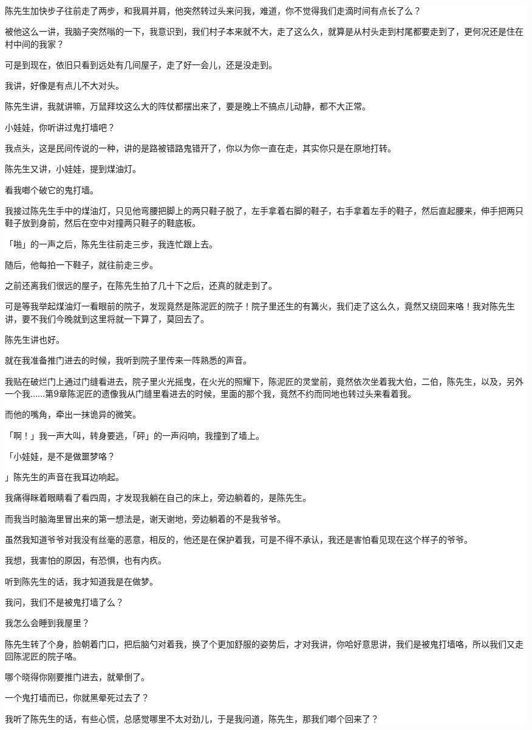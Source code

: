 陈先生加快步子往前走了两步，和我肩并肩，他突然转过头来问我，难道，你不觉得我们走滴时间有点长了么？

被他这么一讲，我脑子突然嗡的一下，我意识到，我们村子本来就不大，走了这么久，就算是从村头走到村尾都要走到了，更何况还是住在村中间的我家？

可是到现在，依旧只看到远处有几间屋子，走了好一会儿，还是没走到。

我讲，好像是有点儿不大对头。

陈先生讲，我就讲嘛，万鼠拜坟这么大的阵仗都摆出来了，要是晚上不搞点儿动静，都不大正常。

小娃娃，你听讲过鬼打墙吧？

我点头，这是民间传说的一种，讲的是路被错路鬼错开了，你以为你一直在走，其实你只是在原地打转。

陈先生又讲，小娃娃，提到煤油灯。

看我啷个破它的鬼打墙。

我接过陈先生手中的煤油灯，只见他弯腰把脚上的两只鞋子脱了，左手拿着右脚的鞋子，右手拿着左手的鞋子，然后直起腰来，伸手把两只鞋子放到身前，然后在空中对撞两只鞋子的鞋底板。

「啪」的一声之后，陈先生往前走三步，我连忙跟上去。

随后，他每拍一下鞋子，就往前走三步。

之前还离我们很远的屋子，在陈先生拍了几十下之后，还真的就走到了。

可是等我举起煤油灯一看眼前的院子，发现竟然是陈泥匠的院子！院子里还生的有篝火，我们走了这么久，竟然又绕回来咯！我对陈先生讲，要不我们今晚就到这里将就一下算了，莫回去了。

陈先生讲也好。

就在我准备推门进去的时候，我听到院子里传来一阵熟悉的声音。

我贴在破烂门上通过门缝看进去，院子里火光摇曳，在火光的照耀下，陈泥匠的灵堂前，竟然依次坐着我大伯，二伯，陈先生，以及，另外一个我……第9章陈泥匠的遗像我从门缝里看进去的时候，里面的那个我，竟然不约而同地也转过头来看着我。

而他的嘴角，牵出一抹诡异的微笑。

「啊！」我一声大叫，转身要逃，「砰」的一声闷响，我撞到了墙上。

「小娃娃，是不是做噩梦咯？

」陈先生的声音在我耳边响起。

我痛得眯着眼睛看了看四周，才发现我躺在自己的床上，旁边躺着的，是陈先生。

而我当时脑海里冒出来的第一想法是，谢天谢地，旁边躺着的不是我爷爷。

虽然我知道爷爷对我没有丝毫的恶意，相反的，他还是在保护着我，可是不得不承认，我还是害怕看见现在这个样子的爷爷。

我想，我害怕的原因，有恐惧，也有内疚。

听到陈先生的话，我才知道我是在做梦。

我问，我们不是被鬼打墙了么？

我怎么会睡到我屋里？

陈先生转了个身，脸朝着门口，把后脑勺对着我，换了个更加舒服的姿势后，才对我讲，你哈好意思讲，我们是被鬼打墙咯，所以我们又走回陈泥匠的院子咯。

哪个晓得你刚要推门进去，就晕倒了。

一个鬼打墙而已，你就黑晕死过去了？

我听了陈先生的话，有些心慌，总感觉哪里不太对劲儿，于是我问道，陈先生，那我们啷个回来了？
